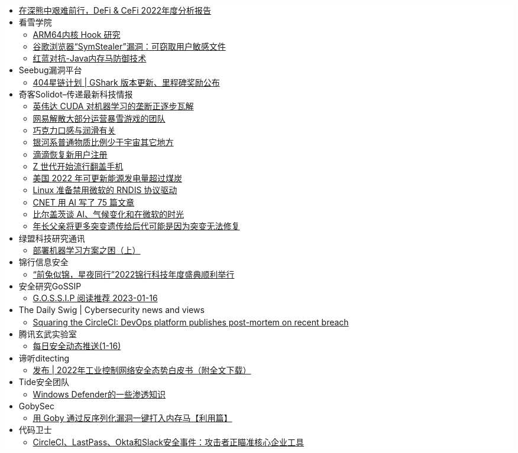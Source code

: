   - [在深熊中艰难前行，DeFi & CeFi 2022年度分析报告](https://www.aqniu.com/vendor/93113.html)
- 看雪学院
  - [ARM64内核 Hook 研究](https://mp.weixin.qq.com/s?__biz=MjM5NTc2MDYxMw==&mid=2458492659&idx=1&sn=6685b0f69a72da4de3fdd89471792498&chksm=b18eae7986f9276f47f37fcdc1892c48691894c31d9f7db47937949ff38fa594816db0987a82&scene=58&subscene=0#rd)
  - [谷歌浏览器“SymStealer”漏洞：可窃取用户敏感文件](https://mp.weixin.qq.com/s?__biz=MjM5NTc2MDYxMw==&mid=2458492659&idx=2&sn=a63c0f35e0b19a057d9fbe52e437b144&chksm=b18eae7986f9276feb843b5b5ea16ac6b6234be576b2224b8390c71020f6bf3bf6e68dde9ff2&scene=58&subscene=0#rd)
  - [红蓝对抗-Java内存马防御技术](https://mp.weixin.qq.com/s?__biz=MjM5NTc2MDYxMw==&mid=2458492659&idx=3&sn=e1e5ca5cb2b6c684d70627144a2152a0&chksm=b18eae7986f9276fcd58530e07ca19f8ef01b1a4a194aaf6ed7dfb222aa986f7dcd00a9689d8&scene=58&subscene=0#rd)
- Seebug漏洞平台
  - [404星链计划 |  GShark 版本更新、里程碑奖励公布](https://mp.weixin.qq.com/s?__biz=MzAxNDY2MTQ2OQ==&mid=2650966995&idx=1&sn=c0cfcb83bfcd8c696809c50ac70deb9a&chksm=8079c9e1b70e40f75804c6d36b3e5c6c362d20f24f2b3477b1a0954fc0fc50f004b22e933417&scene=58&subscene=0#rd)
- 奇客Solidot–传递最新科技情报
  - [英伟达 CUDA 对机器学习的垄断正逐步瓦解](https://www.solidot.org/story?sid=73904)
  - [网易解散大部分运营暴雪游戏的团队](https://www.solidot.org/story?sid=73903)
  - [巧克力口感与润滑有关](https://www.solidot.org/story?sid=73902)
  - [银河系普通物质比例少于宇宙其它地方](https://www.solidot.org/story?sid=73901)
  - [滴滴恢复新用户注册](https://www.solidot.org/story?sid=73900)
  - [Z 世代开始流行翻盖手机](https://www.solidot.org/story?sid=73899)
  - [美国 2022 年可更新能源发电量超过煤炭](https://www.solidot.org/story?sid=73898)
  - [Linux 准备禁用微软的 RNDIS 协议驱动](https://www.solidot.org/story?sid=73897)
  - [CNET 用 AI 写了 75 篇文章](https://www.solidot.org/story?sid=73896)
  - [比尔盖茨谈 AI、气候变化和在微软的时光](https://www.solidot.org/story?sid=73895)
  - [年长父亲将更多突变遗传给后代可能是因为突变无法修复](https://www.solidot.org/story?sid=73894)
- 绿盟科技研究通讯
  - [部署机器学习方案之困（上）](https://mp.weixin.qq.com/s?__biz=MzIyODYzNTU2OA==&mid=2247494307&idx=1&sn=fad05dbc2b7665f14274f99533e9fb00&chksm=e84c4c7cdf3bc56afbb233d83f62674ddaa9fc090970972723bba82c197a6cb7dd9a40bfad7a&scene=58&subscene=0#rd)
- 锦行信息安全
  - [“前兔似锦，星夜同行”2022锦行科技年度盛典顺利举行](https://mp.weixin.qq.com/s?__biz=MzIxNTQxMjQyNg==&mid=2247491121&idx=1&sn=b208fd18a4cc23441d160a31623cdf98&chksm=9799e594a0ee6c82204fc16d605f9c32e0b24bfc5d81b0f712fa5b3b04ad4a9fff13ffbc8729&scene=58&subscene=0#rd)
- 安全研究GoSSIP
  - [G.O.S.S.I.P 阅读推荐 2023-01-16](https://mp.weixin.qq.com/s?__biz=Mzg5ODUxMzg0Ng==&mid=2247493915&idx=1&sn=571136680e156a199e309d9b90af25d3&chksm=c063c7c2f7144ed430dea9cb0a28b2a2cf7a54346e1d87b08cf8e6ca3f732bd3fa84f90b5926&scene=58&subscene=0#rd)
- The Daily Swig | Cybersecurity news and views
  - [Squaring the CircleCI: DevOps platform publishes post-mortem on recent breach](https://portswigger.net/daily-swig/squaring-the-circleci-devops-platform-publishes-post-mortem-on-recent-breach)
- 腾讯玄武实验室
  - [每日安全动态推送(1-16)](https://mp.weixin.qq.com/s?__biz=MzA5NDYyNDI0MA==&mid=2651958842&idx=1&sn=e09239a5dc27435426c68d14c08a1495&chksm=8baecea5bcd947b3aaa3d5b60372fdda10b06817188e748acbcab35279bfe44902d199ca68b8&scene=58&subscene=0#rd)
- 谛听ditecting
  - [发布 | 2022年工业控制网络安全态势白皮书（附全文下载）](https://mp.weixin.qq.com/s?__biz=MzU3MzQyOTU0Nw==&mid=2247488490&idx=1&sn=61f77ab3120cd1a909bc253fd6b17dd1&chksm=fcc091aecbb718b85d1b8b6b925a5ad7baed90fe092672f68b0d69bd787b6b859e887f754798&scene=58&subscene=0#rd)
- Tide安全团队
  - [Windows Defender的一些渗透知识](https://mp.weixin.qq.com/s?__biz=Mzg2NTA4OTI5NA==&mid=2247506479&idx=1&sn=681a87575b584327770d06688ab3c0c9&chksm=ce5df84ef92a7158cd29a233195783a17da4d51e886ec6c990c17394be0c98f3bae48d65394f&scene=58&subscene=0#rd)
- GobySec
  - [用 Goby 通过反序列化漏洞一键打入内存马【利用篇】](https://mp.weixin.qq.com/s?__biz=MzI4MzcwNTAzOQ==&mid=2247521997&idx=1&sn=d3c444f95c97f06b1d24240a91bd898d&chksm=eb847d6ddcf3f47b0c50ab4a97b2adbee3241149d9a3ac5a56958e76ac33ede48e0bbd108952&scene=58&subscene=0#rd)
- 代码卫士
  - [CircleCI、LastPass、Okta和Slack安全事件：攻击者正瞄准核心企业工具](https://mp.weixin.qq.com/s?__biz=MzI2NTg4OTc5Nw==&mid=2247515307&idx=1&sn=523e28bb38f65a8485643de1d2a6417e&chksm=ea948dc1dde304d7e527c8f68c097d4979443d791948fa938c52fa758751c2841916dd70448f&scene=58&subscene=0#rd)